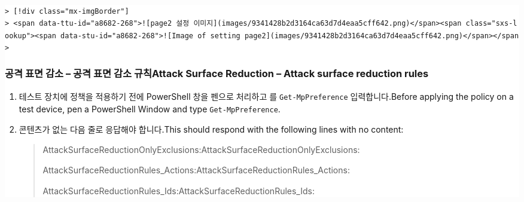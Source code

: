     > [!div class="mx-imgBorder"]
    > <span data-ttu-id="a8682-268">![page2 설정 이미지](images/9341428b2d3164ca63d7d4eaa5cff642.png)</span><span class="sxs-lookup"><span data-stu-id="a8682-268">![Image of setting page2](images/9341428b2d3164ca63d7d4eaa5cff642.png)</span></span>

### <a name="attack-surface-reduction--attack-surface-reduction-rules"></a><span data-ttu-id="a8682-269">공격 표면 감소 – 공격 표면 감소 규칙</span><span class="sxs-lookup"><span data-stu-id="a8682-269">Attack Surface Reduction – Attack surface reduction rules</span></span>


1.  <span data-ttu-id="a8682-270">테스트 장치에 정책을 적용하기 전에 PowerShell 창을 펜으로 처리하고 를 `Get-MpPreference` 입력합니다.</span><span class="sxs-lookup"><span data-stu-id="a8682-270">Before applying the policy on a test device, pen a PowerShell Window and type `Get-MpPreference`.</span></span>

2.  <span data-ttu-id="a8682-271">콘텐츠가 없는 다음 줄로 응답해야 합니다.</span><span class="sxs-lookup"><span data-stu-id="a8682-271">This should respond with the following lines with no content:</span></span>

    > <span data-ttu-id="a8682-272">AttackSurfaceReductionOnlyExclusions:</span><span class="sxs-lookup"><span data-stu-id="a8682-272">AttackSurfaceReductionOnlyExclusions:</span></span>
    > 
    > <span data-ttu-id="a8682-273">AttackSurfaceReductionRules_Actions:</span><span class="sxs-lookup"><span data-stu-id="a8682-273">AttackSurfaceReductionRules_Actions:</span></span>
    > 
    > <span data-ttu-id="a8682-274">AttackSurfaceReductionRules_Ids:</span><span class="sxs-lookup"><span data-stu-id="a8682-274">AttackSurfaceReductionRules_Ids:</span></span>
